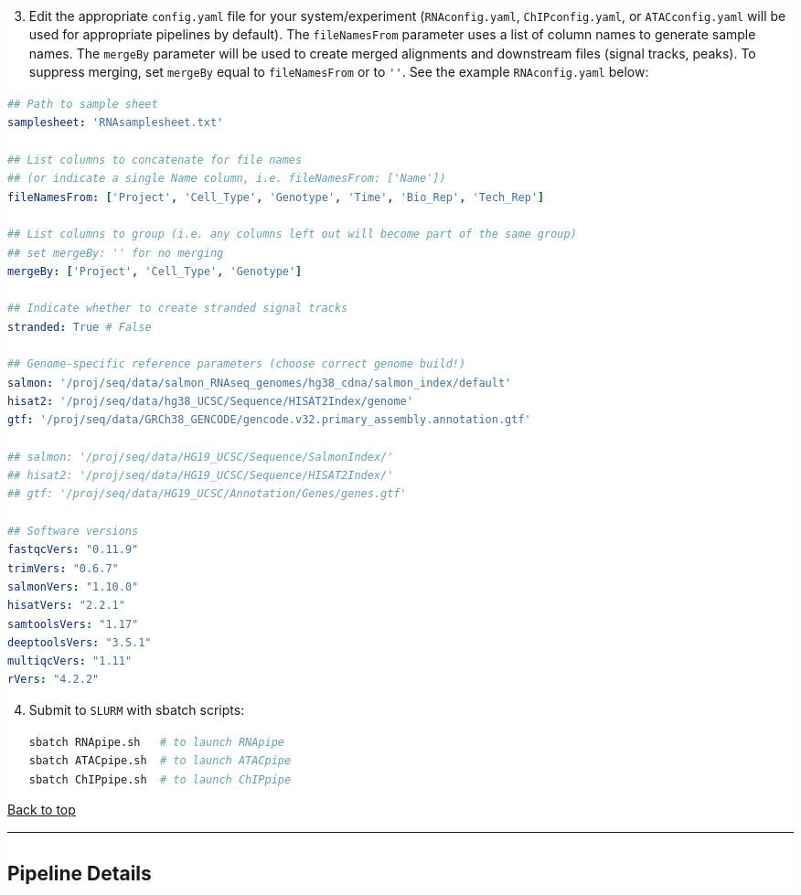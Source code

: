 3. Edit the appropriate `config.yaml` file for your system/experiment (`RNAconfig.yaml`, `ChIPconfig.yaml`, or `ATACconfig.yaml` will be used for appropriate pipelines by default). The `fileNamesFrom` parameter uses a list of column names to generate sample names. The `mergeBy` parameter will be used to create merged alignments and downstream files (signal tracks, peaks). To suppress merging, set `mergeBy` equal to `fileNamesFrom` or to `''`. See the example `RNAconfig.yaml` below:

```yaml
## Path to sample sheet
samplesheet: 'RNAsamplesheet.txt'

## List columns to concatenate for file names 
## (or indicate a single Name column, i.e. fileNamesFrom: ['Name'])
fileNamesFrom: ['Project', 'Cell_Type', 'Genotype', 'Time', 'Bio_Rep', 'Tech_Rep']

## List columns to group (i.e. any columns left out will become part of the same group)
## set mergeBy: '' for no merging
mergeBy: ['Project', 'Cell_Type', 'Genotype']

## Indicate whether to create stranded signal tracks
stranded: True # False

## Genome-specific reference parameters (choose correct genome build!)
salmon: '/proj/seq/data/salmon_RNAseq_genomes/hg38_cdna/salmon_index/default'
hisat2: '/proj/seq/data/hg38_UCSC/Sequence/HISAT2Index/genome'
gtf: '/proj/seq/data/GRCh38_GENCODE/gencode.v32.primary_assembly.annotation.gtf'

## salmon: '/proj/seq/data/HG19_UCSC/Sequence/SalmonIndex/'
## hisat2: '/proj/seq/data/HG19_UCSC/Sequence/HISAT2Index/'
## gtf: '/proj/seq/data/HG19_UCSC/Annotation/Genes/genes.gtf'

## Software versions
fastqcVers: "0.11.9"
trimVers: "0.6.7"
salmonVers: "1.10.0"
hisatVers: "2.2.1"
samtoolsVers: "1.17"
deeptoolsVers: "3.5.1"
multiqcVers: "1.11" 
rVers: "4.2.2"
```

4. Submit to `SLURM` with sbatch scripts:

	```bash
	sbatch RNApipe.sh   # to launch RNApipe
	sbatch ATACpipe.sh  # to launch ATACpipe
	sbatch ChIPpipe.sh  # to launch ChIPpipe
	```

[Back to top](#table-of-contents)

-----------------------

## Pipeline Details
